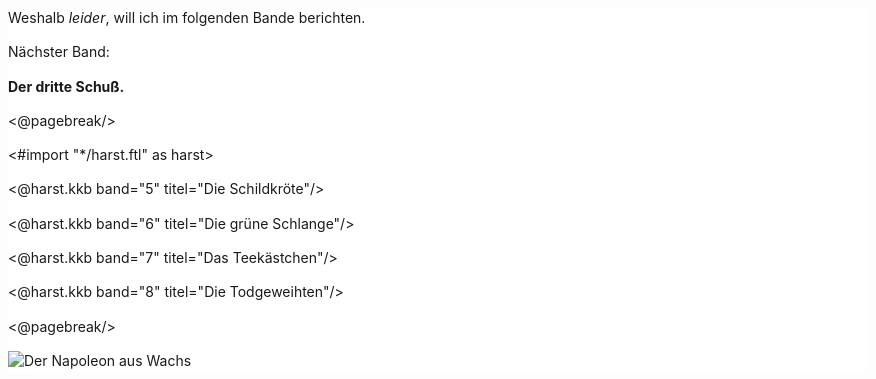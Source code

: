 Weshalb *leider*, will ich im folgenden Bande berichten.

Nächster Band:

__Der dritte Schuß.__

<@pagebreak/>

<#import "*/harst.ftl" as harst>

<@harst.kkb band="5" titel="Die Schildkröte"/>

<@harst.kkb band="6" titel="Die grüne Schlange"/>

<@harst.kkb band="7" titel="Das Teekästchen"/>

<@harst.kkb band="8" titel="Die Todgeweihten"/>

<@pagebreak/>

<div class="img"><img alt="Der Napoleon aus Wachs" src="NapoleonAusWachs.png" style="width: 100%; height: auto;"/></div>

